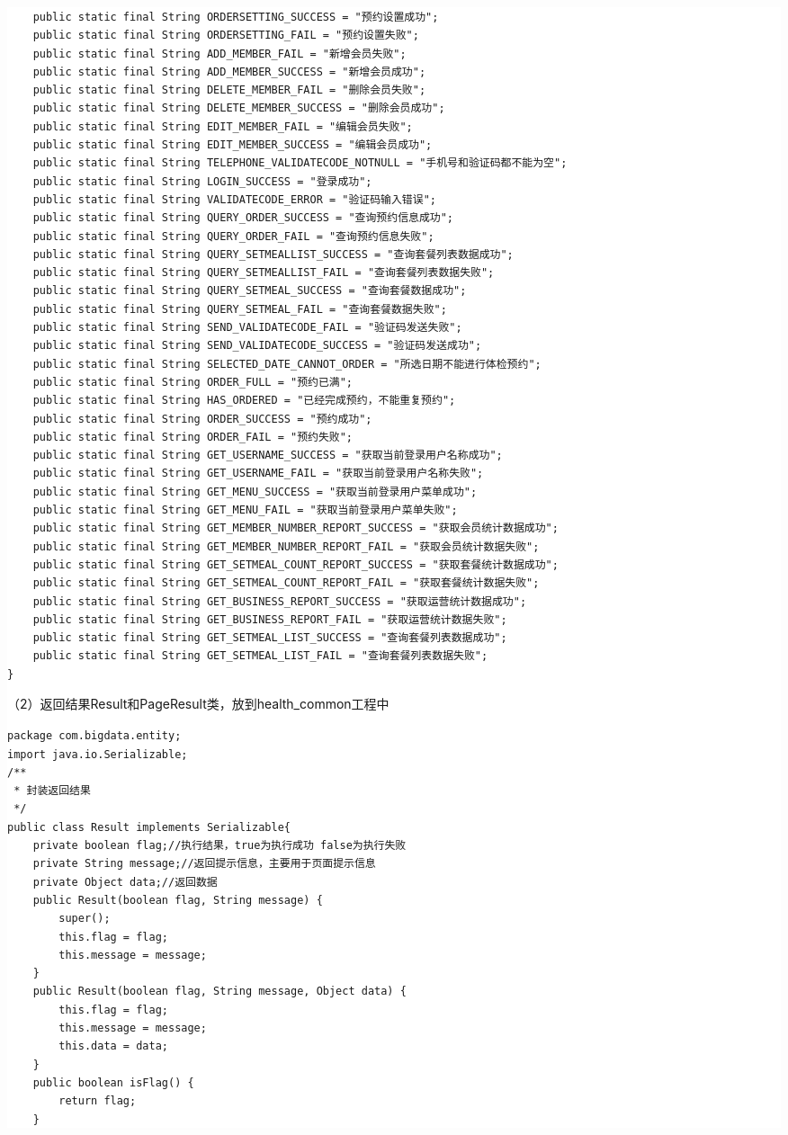```
    public static final String ORDERSETTING_SUCCESS = "预约设置成功";
    public static final String ORDERSETTING_FAIL = "预约设置失败";
    public static final String ADD_MEMBER_FAIL = "新增会员失败";
    public static final String ADD_MEMBER_SUCCESS = "新增会员成功";
    public static final String DELETE_MEMBER_FAIL = "删除会员失败";
    public static final String DELETE_MEMBER_SUCCESS = "删除会员成功";
    public static final String EDIT_MEMBER_FAIL = "编辑会员失败";
    public static final String EDIT_MEMBER_SUCCESS = "编辑会员成功";
    public static final String TELEPHONE_VALIDATECODE_NOTNULL = "手机号和验证码都不能为空";
    public static final String LOGIN_SUCCESS = "登录成功";
    public static final String VALIDATECODE_ERROR = "验证码输入错误";
    public static final String QUERY_ORDER_SUCCESS = "查询预约信息成功";
    public static final String QUERY_ORDER_FAIL = "查询预约信息失败";
    public static final String QUERY_SETMEALLIST_SUCCESS = "查询套餐列表数据成功";
    public static final String QUERY_SETMEALLIST_FAIL = "查询套餐列表数据失败";
    public static final String QUERY_SETMEAL_SUCCESS = "查询套餐数据成功";
    public static final String QUERY_SETMEAL_FAIL = "查询套餐数据失败";
    public static final String SEND_VALIDATECODE_FAIL = "验证码发送失败";
    public static final String SEND_VALIDATECODE_SUCCESS = "验证码发送成功";
    public static final String SELECTED_DATE_CANNOT_ORDER = "所选日期不能进行体检预约";
    public static final String ORDER_FULL = "预约已满";
    public static final String HAS_ORDERED = "已经完成预约，不能重复预约";
    public static final String ORDER_SUCCESS = "预约成功";
    public static final String ORDER_FAIL = "预约失败";
    public static final String GET_USERNAME_SUCCESS = "获取当前登录用户名称成功";
    public static final String GET_USERNAME_FAIL = "获取当前登录用户名称失败";
    public static final String GET_MENU_SUCCESS = "获取当前登录用户菜单成功";
    public static final String GET_MENU_FAIL = "获取当前登录用户菜单失败";
    public static final String GET_MEMBER_NUMBER_REPORT_SUCCESS = "获取会员统计数据成功";
    public static final String GET_MEMBER_NUMBER_REPORT_FAIL = "获取会员统计数据失败";
    public static final String GET_SETMEAL_COUNT_REPORT_SUCCESS = "获取套餐统计数据成功";
    public static final String GET_SETMEAL_COUNT_REPORT_FAIL = "获取套餐统计数据失败";
    public static final String GET_BUSINESS_REPORT_SUCCESS = "获取运营统计数据成功";
    public static final String GET_BUSINESS_REPORT_FAIL = "获取运营统计数据失败";
    public static final String GET_SETMEAL_LIST_SUCCESS = "查询套餐列表数据成功";
    public static final String GET_SETMEAL_LIST_FAIL = "查询套餐列表数据失败";
}
```

（2）返回结果Result和PageResult类，放到health_common工程中

```
package com.bigdata.entity;
import java.io.Serializable;
/**
 * 封装返回结果
 */
public class Result implements Serializable{
    private boolean flag;//执行结果，true为执行成功 false为执行失败
    private String message;//返回提示信息，主要用于页面提示信息
    private Object data;//返回数据
    public Result(boolean flag, String message) {
        super();
        this.flag = flag;
        this.message = message;
    }
    public Result(boolean flag, String message, Object data) {
        this.flag = flag;
        this.message = message;
        this.data = data;
    }
    public boolean isFlag() {
        return flag;
    }
```